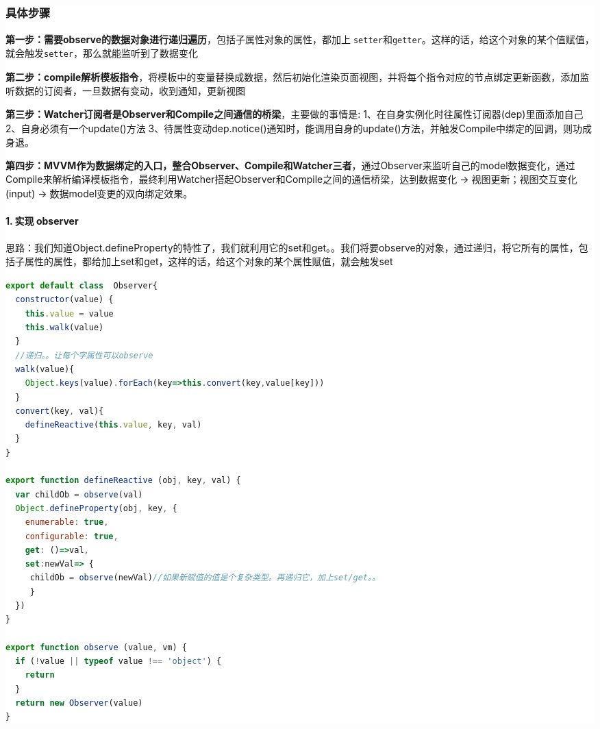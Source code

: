 ### 具体步骤

**第一步：需要observe的数据对象进行递归遍历**，包括子属性对象的属性，都加上 `setter`和`getter`。这样的话，给这个对象的某个值赋值，就会触发`setter`，那么就能监听到了数据变化

**第二步：compile解析模板指令**，将模板中的变量替换成数据，然后初始化渲染页面视图，并将每个指令对应的节点绑定更新函数，添加监听数据的订阅者，一旦数据有变动，收到通知，更新视图

**第三步：Watcher订阅者是Observer和Compile之间通信的桥梁**，主要做的事情是:
1、在自身实例化时往属性订阅器(dep)里面添加自己
2、自身必须有一个update()方法
3、待属性变动dep.notice()通知时，能调用自身的update()方法，并触发Compile中绑定的回调，则功成身退。

**第四步：MVVM作为数据绑定的入口，整合Observer、Compile和Watcher三者**，通过Observer来监听自己的model数据变化，通过Compile来解析编译模板指令，最终利用Watcher搭起Observer和Compile之间的通信桥梁，达到数据变化 -> 视图更新；视图交互变化(input) -> 数据model变更的双向绑定效果。



#### 1. 实现 observer

思路：我们知道Object.defineProperty的特性了，我们就利用它的set和get。。我们将要observe的对象，通过递归，将它所有的属性，包括子属性的属性，都给加上set和get，这样的话，给这个对象的某个属性赋值，就会触发set

```javascript
export default class  Observer{
  constructor(value) {
    this.value = value
    this.walk(value)
  }
  //递归。。让每个字属性可以observe
  walk(value){
    Object.keys(value).forEach(key=>this.convert(key,value[key]))
  }
  convert(key, val){
    defineReactive(this.value, key, val)
  }
}

export function defineReactive (obj, key, val) {
  var childOb = observe(val)
  Object.defineProperty(obj, key, {
    enumerable: true,
    configurable: true,
    get: ()=>val,
    set:newVal=> {      
     childOb = observe(newVal)//如果新赋值的值是个复杂类型。再递归它，加上set/get。。
     }
  })
}

export function observe (value, vm) {
  if (!value || typeof value !== 'object') {
    return
  }
  return new Observer(value)
}
```
